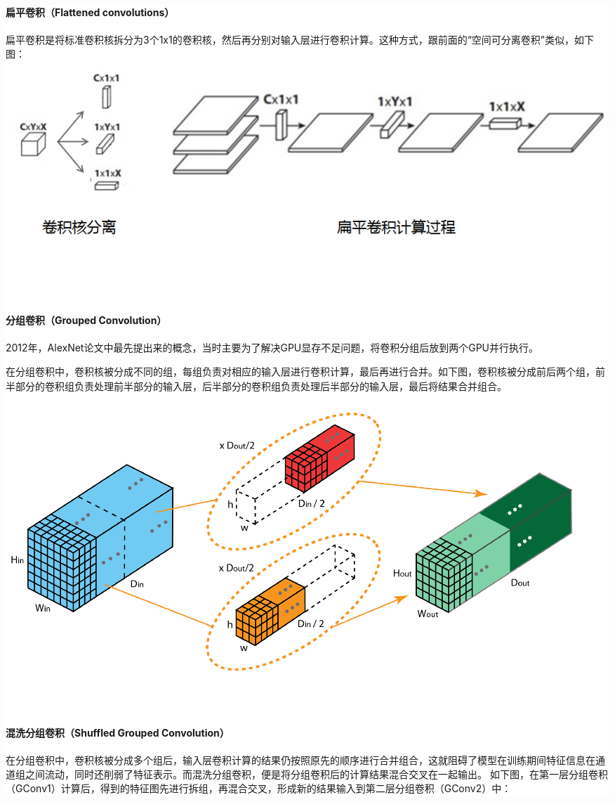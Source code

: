 #### 扁平卷积（Flattened convolutions）
扁平卷积是将标准卷积核拆分为3个1x1的卷积核，然后再分别对输入层进行卷积计算。这种方式，跟前面的“空间可分离卷积”类似，如下图：
<img src="images/tensorflow/扁平卷积.jpg">

#### 分组卷积（Grouped Convolution）
2012年，AlexNet论文中最先提出来的概念，当时主要为了解决GPU显存不足问题，将卷积分组后放到两个GPU并行执行。

在分组卷积中，卷积核被分成不同的组，每组负责对相应的输入层进行卷积计算，最后再进行合并。如下图，卷积核被分成前后两个组，前半部分的卷积组负责处理前半部分的输入层，后半部分的卷积组负责处理后半部分的输入层，最后将结果合并组合。

<img src="images/tensorflow/分组卷积.jpg">

#### 混洗分组卷积（Shuffled Grouped Convolution）
在分组卷积中，卷积核被分成多个组后，输入层卷积计算的结果仍按照原先的顺序进行合并组合，这就阻碍了模型在训练期间特征信息在通道组之间流动，同时还削弱了特征表示。而混洗分组卷积，便是将分组卷积后的计算结果混合交叉在一起输出。
如下图，在第一层分组卷积（GConv1）计算后，得到的特征图先进行拆组，再混合交叉，形成新的结果输入到第二层分组卷积（GConv2）中：
